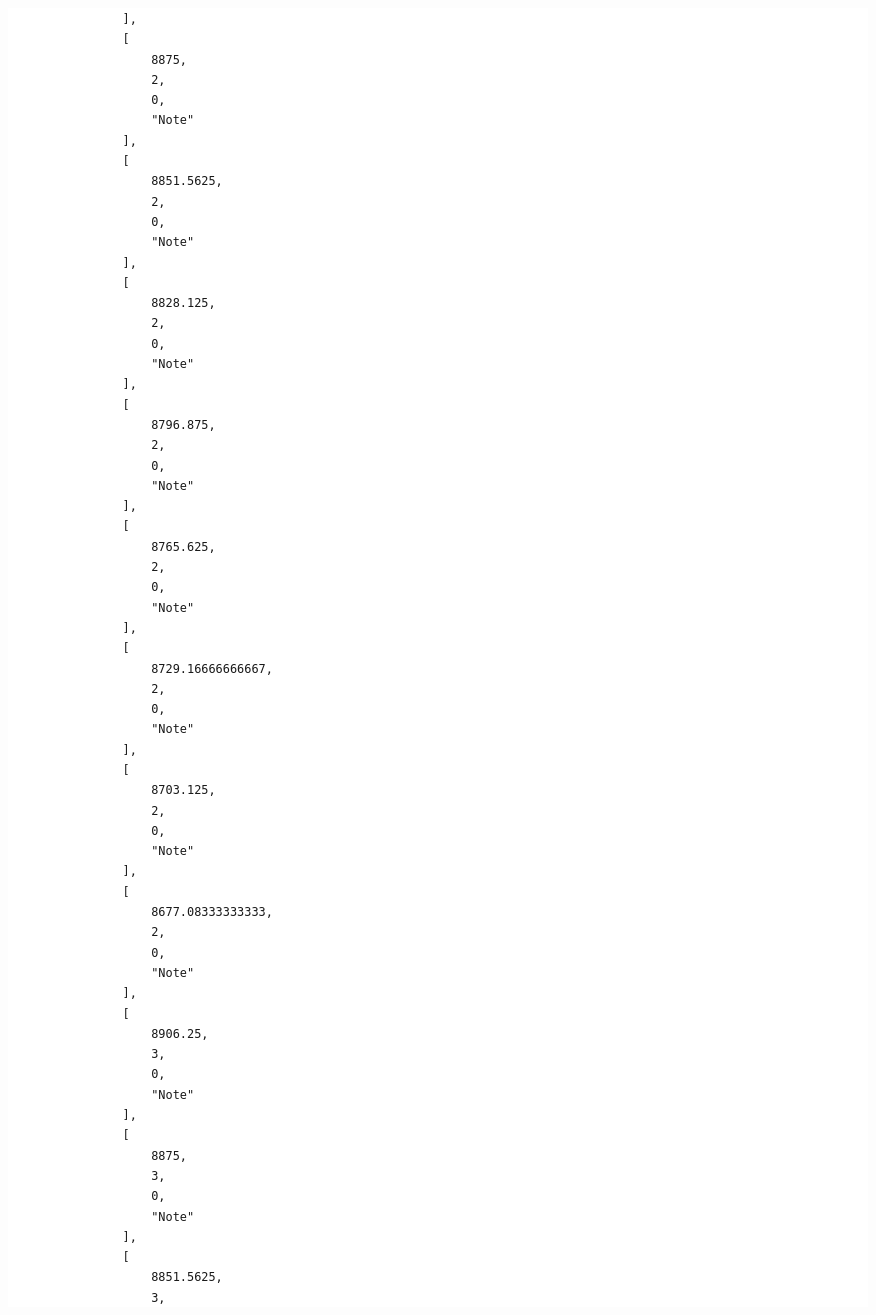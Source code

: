 					],
					[
						8875,
						2,
						0,
						"Note"
					],
					[
						8851.5625,
						2,
						0,
						"Note"
					],
					[
						8828.125,
						2,
						0,
						"Note"
					],
					[
						8796.875,
						2,
						0,
						"Note"
					],
					[
						8765.625,
						2,
						0,
						"Note"
					],
					[
						8729.16666666667,
						2,
						0,
						"Note"
					],
					[
						8703.125,
						2,
						0,
						"Note"
					],
					[
						8677.08333333333,
						2,
						0,
						"Note"
					],
					[
						8906.25,
						3,
						0,
						"Note"
					],
					[
						8875,
						3,
						0,
						"Note"
					],
					[
						8851.5625,
						3,